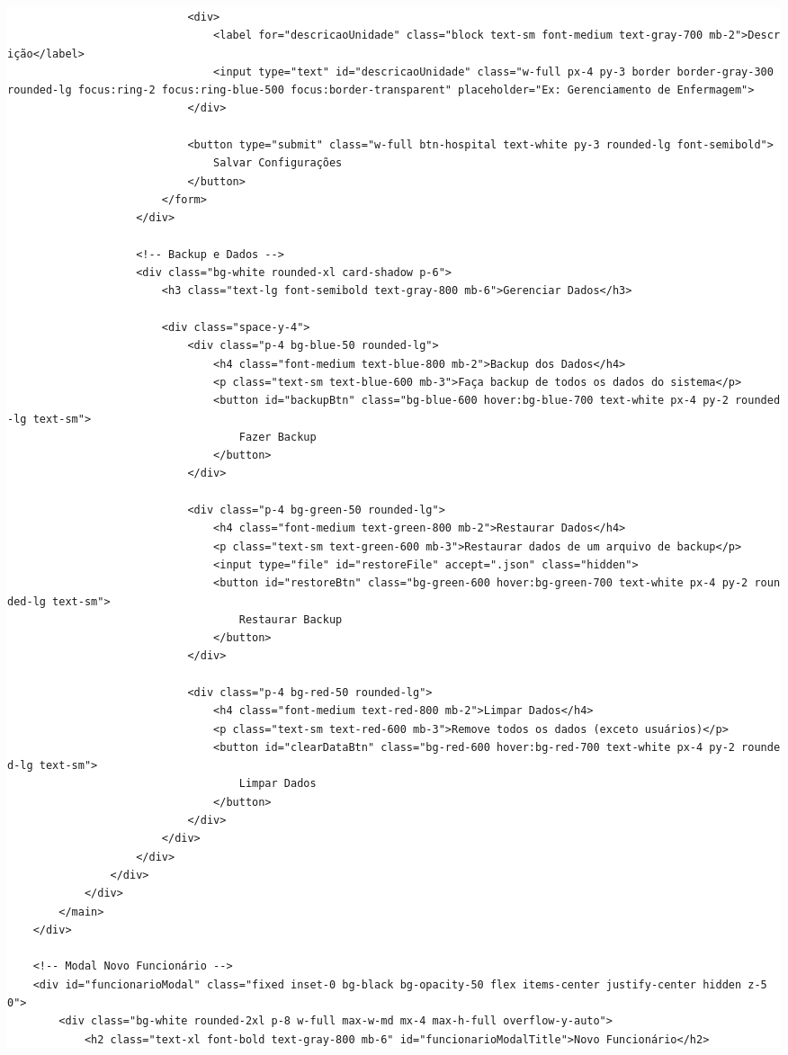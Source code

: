                                 <div>
                                    <label for="descricaoUnidade" class="block text-sm font-medium text-gray-700 mb-2">Descrição</label>
                                    <input type="text" id="descricaoUnidade" class="w-full px-4 py-3 border border-gray-300 rounded-lg focus:ring-2 focus:ring-blue-500 focus:border-transparent" placeholder="Ex: Gerenciamento de Enfermagem">
                                </div>
                                
                                <button type="submit" class="w-full btn-hospital text-white py-3 rounded-lg font-semibold">
                                    Salvar Configurações
                                </button>
                            </form>
                        </div>

                        <!-- Backup e Dados -->
                        <div class="bg-white rounded-xl card-shadow p-6">
                            <h3 class="text-lg font-semibold text-gray-800 mb-6">Gerenciar Dados</h3>
                            
                            <div class="space-y-4">
                                <div class="p-4 bg-blue-50 rounded-lg">
                                    <h4 class="font-medium text-blue-800 mb-2">Backup dos Dados</h4>
                                    <p class="text-sm text-blue-600 mb-3">Faça backup de todos os dados do sistema</p>
                                    <button id="backupBtn" class="bg-blue-600 hover:bg-blue-700 text-white px-4 py-2 rounded-lg text-sm">
                                        Fazer Backup
                                    </button>
                                </div>
                                
                                <div class="p-4 bg-green-50 rounded-lg">
                                    <h4 class="font-medium text-green-800 mb-2">Restaurar Dados</h4>
                                    <p class="text-sm text-green-600 mb-3">Restaurar dados de um arquivo de backup</p>
                                    <input type="file" id="restoreFile" accept=".json" class="hidden">
                                    <button id="restoreBtn" class="bg-green-600 hover:bg-green-700 text-white px-4 py-2 rounded-lg text-sm">
                                        Restaurar Backup
                                    </button>
                                </div>
                                
                                <div class="p-4 bg-red-50 rounded-lg">
                                    <h4 class="font-medium text-red-800 mb-2">Limpar Dados</h4>
                                    <p class="text-sm text-red-600 mb-3">Remove todos os dados (exceto usuários)</p>
                                    <button id="clearDataBtn" class="bg-red-600 hover:bg-red-700 text-white px-4 py-2 rounded-lg text-sm">
                                        Limpar Dados
                                    </button>
                                </div>
                            </div>
                        </div>
                    </div>
                </div>
            </main>
        </div>

        <!-- Modal Novo Funcionário -->
        <div id="funcionarioModal" class="fixed inset-0 bg-black bg-opacity-50 flex items-center justify-center hidden z-50">
            <div class="bg-white rounded-2xl p-8 w-full max-w-md mx-4 max-h-full overflow-y-auto">
                <h2 class="text-xl font-bold text-gray-800 mb-6" id="funcionarioModalTitle">Novo Funcionário</h2>
                